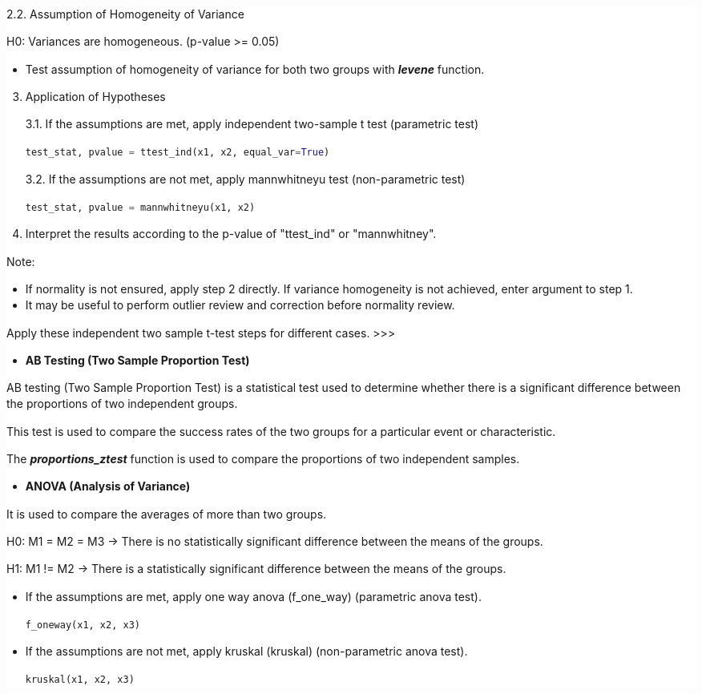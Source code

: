    2.2. Assumption of Homogeneity of Variance

   H0: Variances are homogeneous. (p-value >= 0.05)

   - Test assumption of homogeneity of variance for both two groups with ***levene*** function.
   
3. Application of Hypotheses
   
   3.1. If the assumptions are met, apply independent two-sample t test (parametric test)

   ```python
   test_stat, pvalue = ttest_ind(x1, x2, equal_var=True)
   ```
   
   3.2. If the assumptions are not met, apply mannwhitneyu test (non-parametric test)

   ```python
   test_stat, pvalue = mannwhitneyu(x1, x2)
   ```

4. Interpret the results according to the p-value of "ttest_ind" or "mannwhitney".
   
Note:
- If normality is not ensured, apply step 2 directly. If variance homogeneity is not achieved, enter argument to step 1.
- It may be useful to perform outlier review and correction before normality review.

Apply these independent two sample t-test steps for different cases. >>> 

- **AB Testing (Two Sample Proportion Test)**

AB testing (Two Sample Proportion Test) is a statistical test used to determine whether there is a significant difference between the proportions of two independent groups.

This test is used to compare the success rates of the two groups for a particular event or characteristic.

The ***proportions_ztest*** function is used to compare the proportions of two independent samples.

- **ANOVA (Analysis of Variance)**

It is used to compare the averages of more than two groups.

   H0: M1 = M2 = M3 -> There is no statistically significant difference between the means of the groups.

   H1: M1 != M2 -> There is a statistically significant difference between the means of the groups.

- If the assumptions are met, apply one way anova (f_one_way) (parametric anova test).

   ```python
   f_oneway(x1, x2, x3)
   ```
   
- If the assumptions are not met, apply kruskal (kruskal) (non-parametric anova test).

   ```python
   kruskal(x1, x2, x3)
   ```